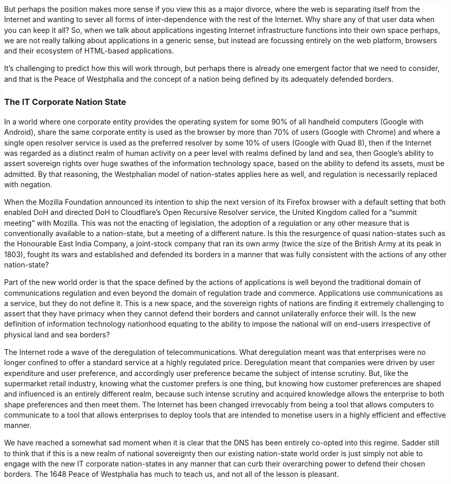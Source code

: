But perhaps the position makes more sense if you view this as a major divorce, where the web is separating itself from the Internet and wanting to sever all forms of inter-dependence with the rest of the Internet. Why share any of that user data when you can keep it all? So, when we talk about applications ingesting Internet infrastructure functions into their own space perhaps, we are not really talking about applications in a generic sense, but instead are focussing entirely on the web platform, browsers and their ecosystem of HTML-based applications.

It’s challenging to predict how this will work through, but perhaps there is already one emergent factor that we need to consider, and that is the Peace of Westphalia and the concept of a nation being defined by its adequately defended borders.

### The IT Corporate Nation State

In a world where one corporate entity provides the operating system for some 90% of all handheld computers (Google with Android), share the same corporate entity is used as the browser by more than 70% of users (Google with Chrome) and where a single open resolver service is used as the preferred resolver by some 10% of users (Google with Quad 8), then if the Internet was regarded as a distinct realm of human activity on a peer level with realms defined by land and sea, then Google’s ability to assert sovereign rights over huge swathes of the information technology space, based on the ability to defend its assets, must be admitted. By that reasoning, the Westphalian model of nation-states applies here as well, and regulation is necessarily replaced with negation.

When the Mozilla Foundation announced its intention to ship the next version of its Firefox browser with a default setting that both enabled DoH and directed DoH to Cloudflare’s Open Recursive Resolver service, the United Kingdom called for a “summit meeting” with Mozilla. This was not the enacting of legislation, the adoption of a regulation or any other measure that is conventionally available to a nation-state, but a meeting of a different nature. Is this the resurgence of quasi nation-states such as the Honourable East India Company, a joint-stock company that ran its own army (twice the size of the British Army at its peak in 1803), fought its wars and established and defended its borders in a manner that was fully consistent with the actions of any other nation-state?

Part of the new world order is that the space defined by the actions of applications is well beyond the traditional domain of communications regulation and even beyond the domain of regulation trade and commerce. Applications use communications as a service, but they do not define it. This is a new space, and the sovereign rights of nations are finding it extremely challenging to assert that they have primacy when they cannot defend their borders and cannot unilaterally enforce their will. Is the new definition of information technology nationhood equating to the ability to impose the national will on end-users irrespective of physical land and sea borders?

The Internet rode a wave of the deregulation of telecommunications. What deregulation meant was that enterprises were no longer confined to offer a standard service at a highly regulated price. Deregulation meant that companies were driven by user expenditure and user preference, and accordingly user preference became the subject of intense scrutiny. But, like the supermarket retail industry, knowing what the customer prefers is one thing, but knowing how customer preferences are shaped and influenced is an entirely different realm, because such intense scrutiny and acquired knowledge allows the enterprise to both shape preferences and then meet them. The Internet has been changed irrevocably from being a tool that allows computers to communicate to a tool that allows enterprises to deploy tools that are intended to monetise users in a highly efficient and effective manner.

We have reached a somewhat sad moment when it is clear that the DNS has been entirely co-opted into this regime. Sadder still to think that if this is a new realm of national sovereignty then our existing nation-state world order is just simply not able to engage with the new IT corporate nation-states in any manner that can curb their overarching power to defend their chosen borders. The 1648 Peace of Westphalia has much to teach us, and not all of the lesson is pleasant.
